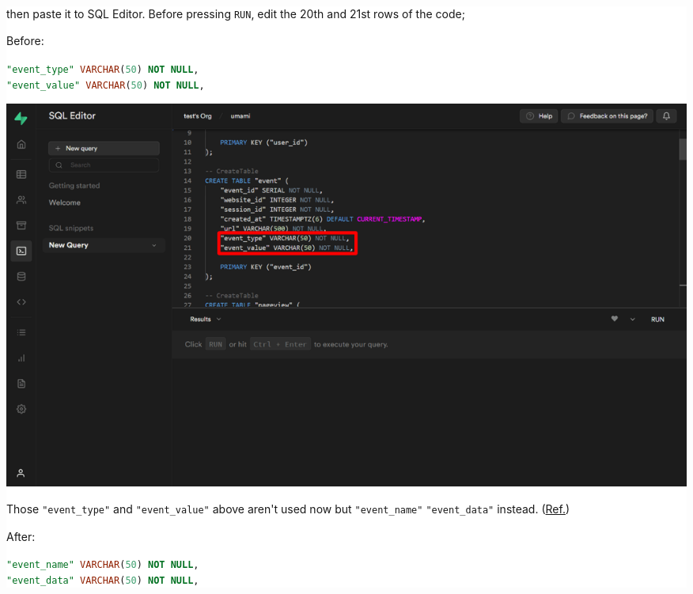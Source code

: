 then paste it to SQL Editor. Before pressing `RUN`, edit the 20th and 21st rows of the code;

Before:

```sql
"event_type" VARCHAR(50) NOT NULL,
"event_value" VARCHAR(50) NOT NULL,
```

![SQL Editor on Supabase](../../../images/supabase04.png "SQL Editor on Supabase &copy;Supabase")

Those `"event_type"` and `"event_value"` above aren't used now but `"event_name"` `"event_data"` instead. ([Ref.](https://github.com/umami-software/umami/discussions/1391))

After:

```sql
"event_name" VARCHAR(50) NOT NULL,
"event_data" VARCHAR(50) NOT NULL,
```
